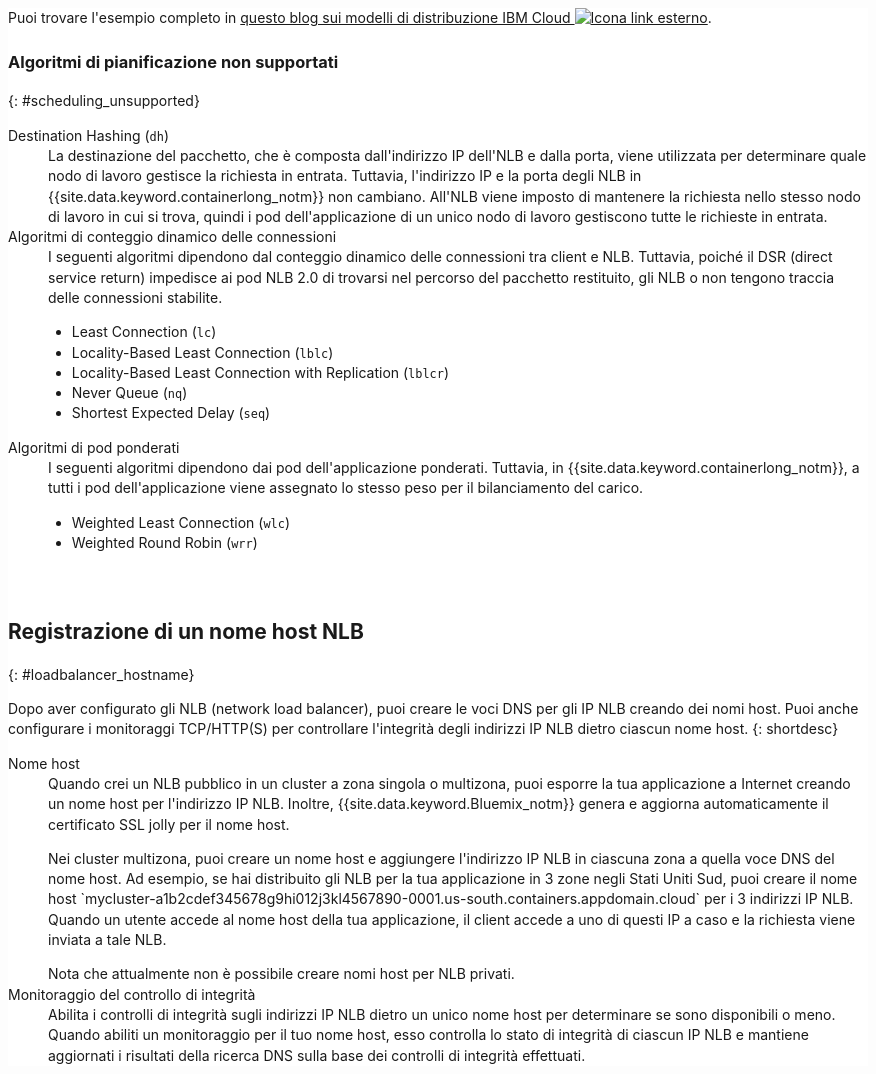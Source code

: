 Puoi trovare l'esempio completo in [questo blog sui modelli di distribuzione IBM Cloud ![Icona link esterno](../icons/launch-glyph.svg "Icona link esterno")](https://www.ibm.com/blogs/bluemix/2018/10/ibm-cloud-kubernetes-service-deployment-patterns-4-multi-zone-cluster-app-exposed-via-loadbalancer-aggregating-whole-region-capacity/).</dd>
</dl>

### Algoritmi di pianificazione non supportati
{: #scheduling_unsupported}

<dl>
<dt>Destination Hashing (<code>dh</code>)</dt>
<dd>La destinazione del pacchetto, che è composta dall'indirizzo IP dell'NLB e dalla porta, viene utilizzata per determinare quale nodo di lavoro gestisce la richiesta in entrata. Tuttavia, l'indirizzo IP e la porta degli NLB in {{site.data.keyword.containerlong_notm}} non cambiano. All'NLB viene imposto di mantenere la richiesta nello stesso nodo di lavoro in cui si trova, quindi i pod dell'applicazione di un unico nodo di lavoro gestiscono tutte le richieste in entrata.</dd>
<dt>Algoritmi di conteggio dinamico delle connessioni</dt>
<dd>I seguenti algoritmi dipendono dal conteggio dinamico delle connessioni tra client e NLB. Tuttavia, poiché il DSR (direct service return) impedisce ai pod NLB 2.0 di trovarsi nel percorso del pacchetto restituito, gli NLB o non tengono traccia delle connessioni stabilite.<ul>
<li>Least Connection (<code>lc</code>)</li>
<li>Locality-Based Least Connection (<code>lblc</code>)</li>
<li>Locality-Based Least Connection with Replication (<code>lblcr</code>)</li>
<li>Never Queue (<code>nq</code>)</li>
<li>Shortest Expected Delay (<code>seq</code>)</li></ul></dd>
<dt>Algoritmi di pod ponderati</dt>
<dd>I seguenti algoritmi dipendono dai pod dell'applicazione ponderati. Tuttavia, in {{site.data.keyword.containerlong_notm}}, a tutti i pod dell'applicazione viene assegnato lo stesso peso per il bilanciamento del carico.<ul>
<li>Weighted Least Connection (<code>wlc</code>)</li>
<li>Weighted Round Robin (<code>wrr</code>)</li></ul></dd></dl>

<br />


## Registrazione di un nome host NLB
{: #loadbalancer_hostname}

Dopo aver configurato gli NLB (network load balancer), puoi creare le voci DNS per gli IP NLB creando dei nomi host. Puoi anche configurare i monitoraggi TCP/HTTP(S) per controllare l'integrità degli indirizzi IP NLB dietro ciascun nome host.
{: shortdesc}

<dl>
<dt>Nome host</dt>
<dd>Quando crei un NLB pubblico in un cluster a zona singola o multizona, puoi esporre la tua applicazione a Internet creando un nome host per l'indirizzo IP NLB. Inoltre, {{site.data.keyword.Bluemix_notm}} genera e aggiorna automaticamente il certificato SSL jolly per il nome host.
<p>Nei cluster multizona, puoi creare un nome host e aggiungere l'indirizzo IP NLB in ciascuna zona a quella voce DNS del nome host. Ad esempio, se hai distribuito gli NLB per la tua applicazione in 3 zone negli Stati Uniti Sud, puoi creare il nome host `mycluster-a1b2cdef345678g9hi012j3kl4567890-0001.us-south.containers.appdomain.cloud` per i 3 indirizzi IP NLB. Quando un utente accede al nome host della tua applicazione, il client accede a uno di questi IP a caso e la richiesta viene inviata a tale NLB. </p>
Nota che attualmente non è possibile creare nomi host per NLB privati.</dd>
<dt>Monitoraggio del controllo di integrità</dt>
<dd>Abilita i controlli di integrità sugli indirizzi IP NLB dietro un unico nome host per determinare se sono disponibili o meno. Quando abiliti un monitoraggio per il tuo nome host, esso controlla lo stato di integrità di ciascun IP NLB e mantiene aggiornati i risultati della ricerca DNS sulla base dei controlli di integrità effettuati.